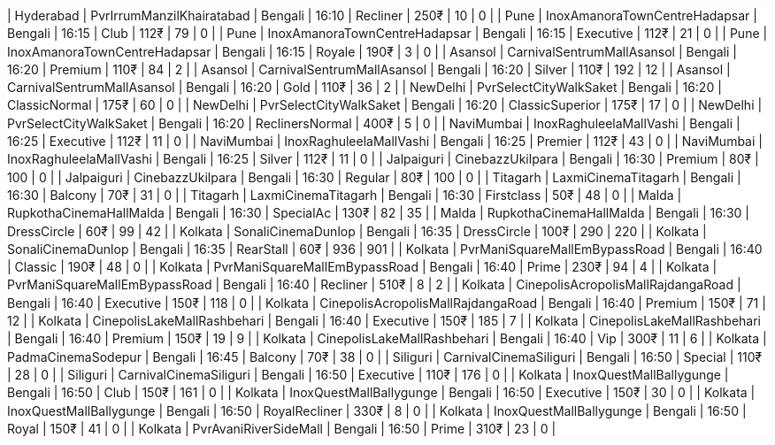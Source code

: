 | Hyderabad    | PvrIrrumManzilKhairatabad                   | Bengali  | 16:10 | Recliner        |  250₹ |       10 |      0 |
| Pune         | InoxAmanoraTownCentreHadapsar               | Bengali  | 16:15 | Club            |  112₹ |       79 |      0 |
| Pune         | InoxAmanoraTownCentreHadapsar               | Bengali  | 16:15 | Executive       |  112₹ |       21 |      0 |
| Pune         | InoxAmanoraTownCentreHadapsar               | Bengali  | 16:15 | Royale          |  190₹ |        3 |      0 |
| Asansol      | CarnivalSentrumMallAsansol                  | Bengali  | 16:20 | Premium         |  110₹ |       84 |      2 |
| Asansol      | CarnivalSentrumMallAsansol                  | Bengali  | 16:20 | Silver          |  110₹ |      192 |     12 |
| Asansol      | CarnivalSentrumMallAsansol                  | Bengali  | 16:20 | Gold            |  110₹ |       36 |      2 |
| NewDelhi     | PvrSelectCityWalkSaket                      | Bengali  | 16:20 | ClassicNormal   |  175₹ |       60 |      0 |
| NewDelhi     | PvrSelectCityWalkSaket                      | Bengali  | 16:20 | ClassicSuperior |  175₹ |       17 |      0 |
| NewDelhi     | PvrSelectCityWalkSaket                      | Bengali  | 16:20 | ReclinersNormal |  400₹ |        5 |      0 |
| NaviMumbai   | InoxRaghuleelaMallVashi                     | Bengali  | 16:25 | Executive       |  112₹ |       11 |      0 |
| NaviMumbai   | InoxRaghuleelaMallVashi                     | Bengali  | 16:25 | Premier         |  112₹ |       43 |      0 |
| NaviMumbai   | InoxRaghuleelaMallVashi                     | Bengali  | 16:25 | Silver          |  112₹ |       11 |      0 |
| Jalpaiguri   | CinebazzUkilpara                            | Bengali  | 16:30 | Premium         |   80₹ |      100 |      0 |
| Jalpaiguri   | CinebazzUkilpara                            | Bengali  | 16:30 | Regular         |   80₹ |      100 |      0 |
| Titagarh     | LaxmiCinemaTitagarh                         | Bengali  | 16:30 | Balcony         |   70₹ |       31 |      0 |
| Titagarh     | LaxmiCinemaTitagarh                         | Bengali  | 16:30 | Firstclass      |   50₹ |       48 |      0 |
| Malda        | RupkothaCinemaHallMalda                     | Bengali  | 16:30 | SpecialAc       |  130₹ |       82 |     35 |
| Malda        | RupkothaCinemaHallMalda                     | Bengali  | 16:30 | DressCircle     |   60₹ |       99 |     42 |
| Kolkata      | SonaliCinemaDunlop                          | Bengali  | 16:35 | DressCircle     |  100₹ |      290 |    220 |
| Kolkata      | SonaliCinemaDunlop                          | Bengali  | 16:35 | RearStall       |   60₹ |      936 |    901 |
| Kolkata      | PvrManiSquareMallEmBypassRoad               | Bengali  | 16:40 | Classic         |  190₹ |       48 |      0 |
| Kolkata      | PvrManiSquareMallEmBypassRoad               | Bengali  | 16:40 | Prime           |  230₹ |       94 |      4 |
| Kolkata      | PvrManiSquareMallEmBypassRoad               | Bengali  | 16:40 | Recliner        |  510₹ |        8 |      2 |
| Kolkata      | CinepolisAcropolisMallRajdangaRoad          | Bengali  | 16:40 | Executive       |  150₹ |      118 |      0 |
| Kolkata      | CinepolisAcropolisMallRajdangaRoad          | Bengali  | 16:40 | Premium         |  150₹ |       71 |     12 |
| Kolkata      | CinepolisLakeMallRashbehari                 | Bengali  | 16:40 | Executive       |  150₹ |      185 |      7 |
| Kolkata      | CinepolisLakeMallRashbehari                 | Bengali  | 16:40 | Premium         |  150₹ |       19 |      9 |
| Kolkata      | CinepolisLakeMallRashbehari                 | Bengali  | 16:40 | Vip             |  300₹ |       11 |      6 |
| Kolkata      | PadmaCinemaSodepur                          | Bengali  | 16:45 | Balcony         |   70₹ |       38 |      0 |
| Siliguri     | CarnivalCinemaSiliguri                      | Bengali  | 16:50 | Special         |  110₹ |       28 |      0 |
| Siliguri     | CarnivalCinemaSiliguri                      | Bengali  | 16:50 | Executive       |  110₹ |      176 |      0 |
| Kolkata      | InoxQuestMallBallygunge                     | Bengali  | 16:50 | Club            |  150₹ |      161 |      0 |
| Kolkata      | InoxQuestMallBallygunge                     | Bengali  | 16:50 | Executive       |  150₹ |       30 |      0 |
| Kolkata      | InoxQuestMallBallygunge                     | Bengali  | 16:50 | RoyalRecliner   |  330₹ |        8 |      0 |
| Kolkata      | InoxQuestMallBallygunge                     | Bengali  | 16:50 | Royal           |  150₹ |       41 |      0 |
| Kolkata      | PvrAvaniRiverSideMall                       | Bengali  | 16:50 | Prime           |  310₹ |       23 |      0 |